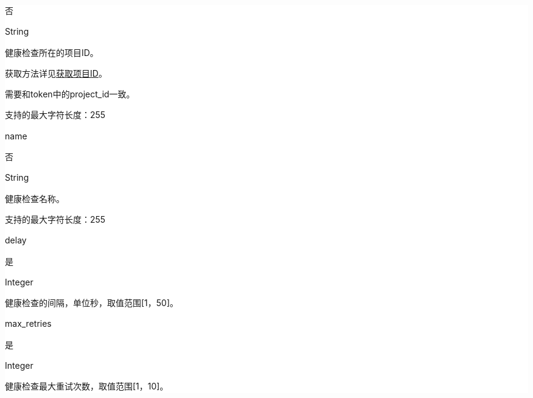 </td>
<td class="cellrowborder" valign="top" width="10.021002100210021%" headers="mcps1.2.5.1.2 "><p id="p18649342142815"><a name="p18649342142815"></a><a name="p18649342142815"></a>否</p>
</td>
<td class="cellrowborder" valign="top" width="24.21242124212421%" headers="mcps1.2.5.1.3 "><p id="p564954210280"><a name="p564954210280"></a><a name="p564954210280"></a>String</p>
</td>
<td class="cellrowborder" valign="top" width="40.614061406140614%" headers="mcps1.2.5.1.4 "><p id="p192786485545"><a name="p192786485545"></a><a name="p192786485545"></a>健康检查所在的项目ID。</p>
<p id="p1654117252611"><a name="p1654117252611"></a><a name="p1654117252611"></a>获取方法详见<a href="获取项目ID.md">获取项目ID</a>。</p>
<p id="p881995005210"><a name="p881995005210"></a><a name="p881995005210"></a>需要和token中的project_id一致。</p>
<p id="p18565545112619"><a name="p18565545112619"></a><a name="p18565545112619"></a>支持的最大字符长度：255</p>
</td>
</tr>
<tr id="row10649742182816"><td class="cellrowborder" valign="top" width="25.152515251525152%" headers="mcps1.2.5.1.1 "><p id="p2064915426287"><a name="p2064915426287"></a><a name="p2064915426287"></a>name</p>
</td>
<td class="cellrowborder" valign="top" width="10.021002100210021%" headers="mcps1.2.5.1.2 "><p id="p064934217285"><a name="p064934217285"></a><a name="p064934217285"></a>否</p>
</td>
<td class="cellrowborder" valign="top" width="24.21242124212421%" headers="mcps1.2.5.1.3 "><p id="p1164994217288"><a name="p1164994217288"></a><a name="p1164994217288"></a>String</p>
</td>
<td class="cellrowborder" valign="top" width="40.614061406140614%" headers="mcps1.2.5.1.4 "><p id="p18649174212283"><a name="p18649174212283"></a><a name="p18649174212283"></a>健康检查名称。</p>
<p id="p177421147202610"><a name="p177421147202610"></a><a name="p177421147202610"></a>支持的最大字符长度：255</p>
</td>
</tr>
<tr id="row564910428282"><td class="cellrowborder" valign="top" width="25.152515251525152%" headers="mcps1.2.5.1.1 "><p id="p19650124216288"><a name="p19650124216288"></a><a name="p19650124216288"></a>delay</p>
</td>
<td class="cellrowborder" valign="top" width="10.021002100210021%" headers="mcps1.2.5.1.2 "><p id="p865044232819"><a name="p865044232819"></a><a name="p865044232819"></a>是</p>
</td>
<td class="cellrowborder" valign="top" width="24.21242124212421%" headers="mcps1.2.5.1.3 "><p id="p13650104211284"><a name="p13650104211284"></a><a name="p13650104211284"></a>Integer</p>
</td>
<td class="cellrowborder" valign="top" width="40.614061406140614%" headers="mcps1.2.5.1.4 "><p id="p4650114222812"><a name="p4650114222812"></a><a name="p4650114222812"></a>健康检查的间隔，单位秒，取值范围[1，50]。</p>
</td>
</tr>
<tr id="row156500428282"><td class="cellrowborder" valign="top" width="25.152515251525152%" headers="mcps1.2.5.1.1 "><p id="p126504422285"><a name="p126504422285"></a><a name="p126504422285"></a>max_retries</p>
</td>
<td class="cellrowborder" valign="top" width="10.021002100210021%" headers="mcps1.2.5.1.2 "><p id="p1565054216286"><a name="p1565054216286"></a><a name="p1565054216286"></a>是</p>
</td>
<td class="cellrowborder" valign="top" width="24.21242124212421%" headers="mcps1.2.5.1.3 "><p id="p36501742142812"><a name="p36501742142812"></a><a name="p36501742142812"></a>Integer</p>
</td>
<td class="cellrowborder" valign="top" width="40.614061406140614%" headers="mcps1.2.5.1.4 "><p id="p3650242132817"><a name="p3650242132817"></a><a name="p3650242132817"></a>健康检查最大重试次数，取值范围[1，10]。</p>
</td>
</tr>